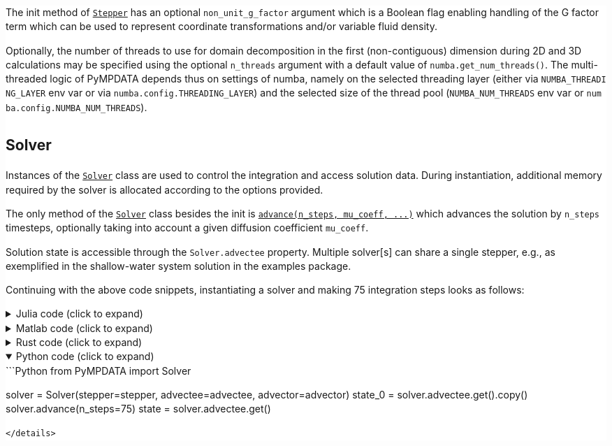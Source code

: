 The init method of [``Stepper``](https://open-atmos.github.io/PyMPDATA/PyMPDATA/stepper.html) has an optional
``non_unit_g_factor`` argument which is a Boolean flag
enabling handling of the G factor term which can be used to
represent coordinate transformations and/or variable fluid density.

Optionally, the number of threads to use for domain decomposition
in the first (non-contiguous) dimension during 2D and 3D calculations
may be specified using the optional ``n_threads`` argument with a
default value of ``numba.get_num_threads()``. The multi-threaded
logic of PyMPDATA depends thus on settings of numba, namely on the
selected threading layer (either via ``NUMBA_THREADING_LAYER`` env
var or via ``numba.config.THREADING_LAYER``) and the selected size of the
thread pool (``NUMBA_NUM_THREADS`` env var or ``numba.config.NUMBA_NUM_THREADS``).


## Solver

Instances of the [``Solver``](https://open-atmos.github.io/PyMPDATA/PyMPDATA/solver.html) class are used to control
the integration and access solution data. During instantiation,
additional memory required by the solver is
allocated according to the options provided.

The only method of the [``Solver``](https://open-atmos.github.io/PyMPDATA/PyMPDATA/solver.html) class besides the
init is [``advance(n_steps, mu_coeff, ...)``](https://open-atmos.github.io/PyMPDATA/PyMPDATA/solver.html#Solver.advance)
which advances the solution by ``n_steps`` timesteps, optionally
taking into account a given diffusion coefficient ``mu_coeff``.

Solution state is accessible through the ``Solver.advectee`` property.
Multiple solver[s] can share a single stepper, e.g., as exemplified in the shallow-water system solution in the examples package.

Continuing with the above code snippets, instantiating
a solver and making 75 integration steps looks as follows:
<details><summary>Julia code (click to expand)</summary></details>

<details><summary>Matlab code (click to expand)</summary></details>

<details><summary>Rust code (click to expand)</summary></details>

<details open>
<summary>Python code (click to expand)</summary>
```Python
from PyMPDATA import Solver

solver = Solver(stepper=stepper, advectee=advectee, advector=advector)
state_0 = solver.advectee.get().copy()
solver.advance(n_steps=75)
state = solver.advectee.get()
```
</details>
